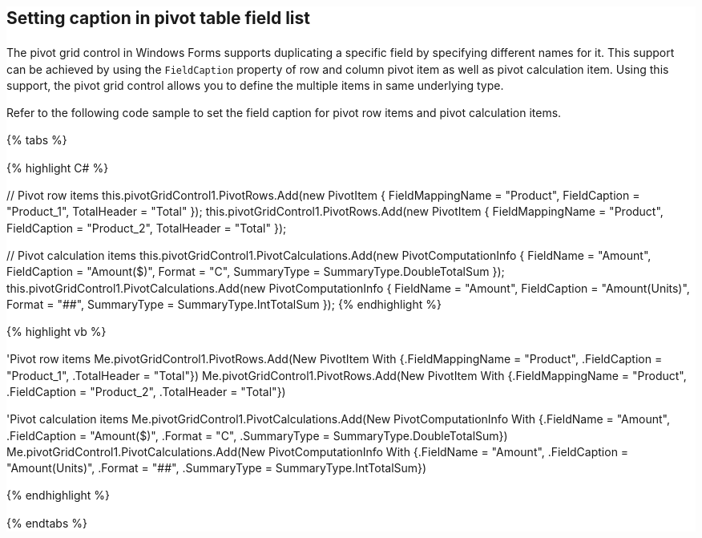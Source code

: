 ## Setting caption in pivot table field list

The pivot grid control in Windows Forms supports duplicating a specific field by specifying different names for it. This support can be achieved by using the `FieldCaption` property of row and column pivot item as well as pivot calculation item. Using this support, the pivot grid control allows you to define the multiple items in same underlying type.

Refer to the following code sample to set the field caption for pivot row items and pivot calculation items.

{% tabs %}

{% highlight C# %}

// Pivot row items
this.pivotGridControl1.PivotRows.Add(new PivotItem { FieldMappingName = "Product", FieldCaption = "Product_1", TotalHeader = "Total" });
this.pivotGridControl1.PivotRows.Add(new PivotItem { FieldMappingName = "Product", FieldCaption = "Product_2", TotalHeader = "Total" });

// Pivot calculation items
this.pivotGridControl1.PivotCalculations.Add(new PivotComputationInfo { FieldName = "Amount", FieldCaption = "Amount($)", Format = "C", SummaryType = SummaryType.DoubleTotalSum });
this.pivotGridControl1.PivotCalculations.Add(new PivotComputationInfo { FieldName = "Amount", FieldCaption = "Amount(Units)", Format = "##", SummaryType = SummaryType.IntTotalSum });
{% endhighlight %}

{% highlight vb %}

'Pivot row items
Me.pivotGridControl1.PivotRows.Add(New PivotItem With {.FieldMappingName = "Product", .FieldCaption = "Product_1", .TotalHeader = "Total"})
Me.pivotGridControl1.PivotRows.Add(New PivotItem With {.FieldMappingName = "Product", .FieldCaption = "Product_2", .TotalHeader = "Total"})

'Pivot calculation items
Me.pivotGridControl1.PivotCalculations.Add(New PivotComputationInfo With {.FieldName = "Amount", .FieldCaption = "Amount($)", .Format = "C", .SummaryType = SummaryType.DoubleTotalSum})
Me.pivotGridControl1.PivotCalculations.Add(New PivotComputationInfo With {.FieldName = "Amount", .FieldCaption = "Amount(Units)", .Format = "##", .SummaryType = SummaryType.IntTotalSum})

{% endhighlight %}

{% endtabs %}
